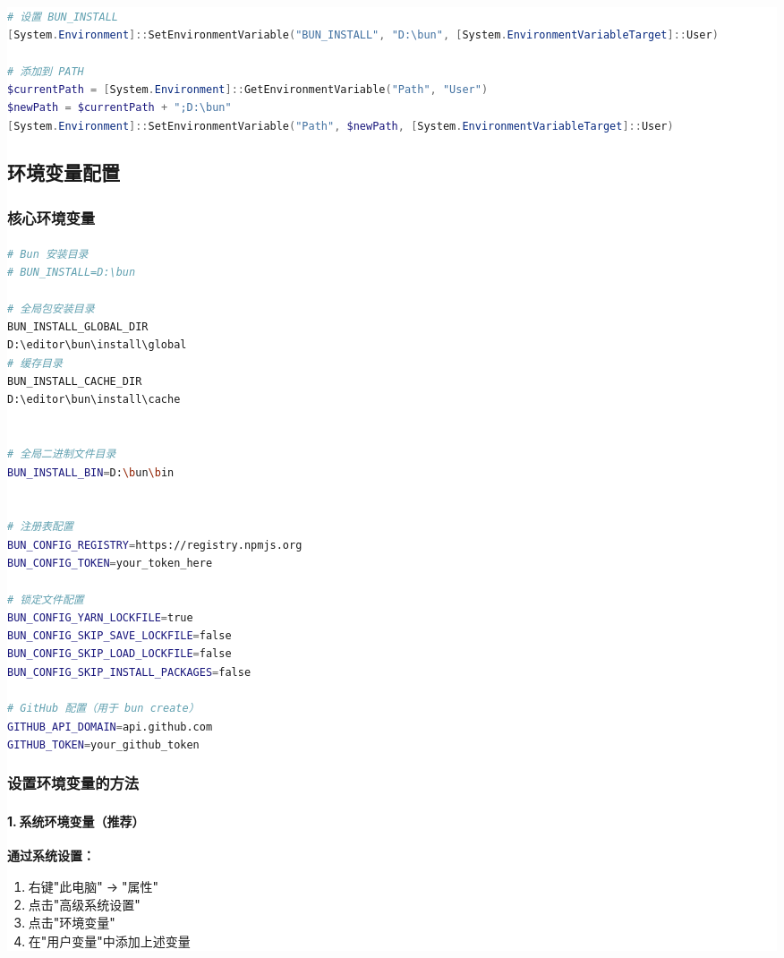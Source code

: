 ```powershell
# 设置 BUN_INSTALL
[System.Environment]::SetEnvironmentVariable("BUN_INSTALL", "D:\bun", [System.EnvironmentVariableTarget]::User)

# 添加到 PATH
$currentPath = [System.Environment]::GetEnvironmentVariable("Path", "User")
$newPath = $currentPath + ";D:\bun"
[System.Environment]::SetEnvironmentVariable("Path", $newPath, [System.EnvironmentVariableTarget]::User)
```

## 环境变量配置

### 核心环境变量

```bash
# Bun 安装目录
# BUN_INSTALL=D:\bun

# 全局包安装目录
BUN_INSTALL_GLOBAL_DIR
D:\editor\bun\install\global
# 缓存目录
BUN_INSTALL_CACHE_DIR
D:\editor\bun\install\cache


# 全局二进制文件目录
BUN_INSTALL_BIN=D:\bun\bin


# 注册表配置
BUN_CONFIG_REGISTRY=https://registry.npmjs.org
BUN_CONFIG_TOKEN=your_token_here

# 锁定文件配置
BUN_CONFIG_YARN_LOCKFILE=true
BUN_CONFIG_SKIP_SAVE_LOCKFILE=false
BUN_CONFIG_SKIP_LOAD_LOCKFILE=false
BUN_CONFIG_SKIP_INSTALL_PACKAGES=false

# GitHub 配置（用于 bun create）
GITHUB_API_DOMAIN=api.github.com
GITHUB_TOKEN=your_github_token
```

### 设置环境变量的方法

#### 1. 系统环境变量（推荐）

**通过系统设置：**
1. 右键"此电脑" → "属性"
2. 点击"高级系统设置"
3. 点击"环境变量"
4. 在"用户变量"中添加上述变量

